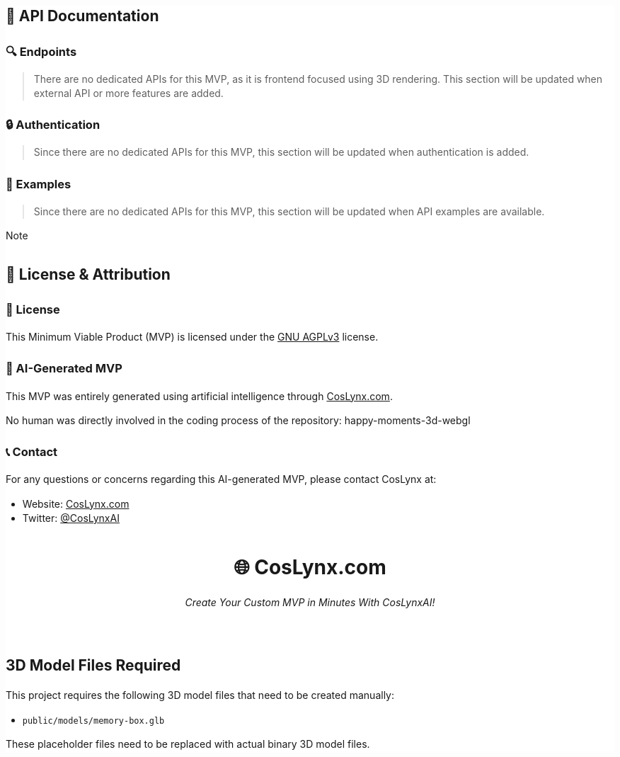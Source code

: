 ## 📜 API Documentation
### 🔍 Endpoints
> There are no dedicated APIs for this MVP, as it is frontend focused using 3D rendering. This section will be updated when external API or more features are added.

### 🔒 Authentication
> Since there are no dedicated APIs for this MVP, this section will be updated when authentication is added.

### 📝 Examples
> Since there are no dedicated APIs for this MVP, this section will be updated when API examples are available.

> [!NOTE]
> ## 📜 License & Attribution
>
> ### 📄 License
> This Minimum Viable Product (MVP) is licensed under the [GNU AGPLv3](https://choosealicense.com/licenses/agpl-3.0/) license.
>
> ### 🤖 AI-Generated MVP
> This MVP was entirely generated using artificial intelligence through [CosLynx.com](https://coslynx.com).
>
> No human was directly involved in the coding process of the repository: happy-moments-3d-webgl
>
> ### 📞 Contact
> For any questions or concerns regarding this AI-generated MVP, please contact CosLynx at:
> - Website: [CosLynx.com](https://coslynx.com)
> - Twitter: [@CosLynxAI](https://x.com/CosLynxAI)

<p align="center">
  <h1 align="center">🌐 CosLynx.com</h1>
</p>
<p align="center">
  <em>Create Your Custom MVP in Minutes With CosLynxAI!</em>
</p>
<div class="badges" align="center">
<img src="https://img.shields.io/badge/Developers-Drix10,_Kais_Radwan-red" alt="">
<img src="https://img.shields.io/badge/Website-CosLynx.com-blue" alt="">
<img src="https://img.shields.io/badge/Backed_by-Google,_Microsoft_&_Amazon_for_Startups-red" alt="">
<img src="https://img.shields.io/badge/Finalist-Backdrop_Build_v4,_v6-black" alt="">
</div>

## 3D Model Files Required

This project requires the following 3D model files that need to be created manually:

- `public/models/memory-box.glb`

These placeholder files need to be replaced with actual binary 3D model files.
